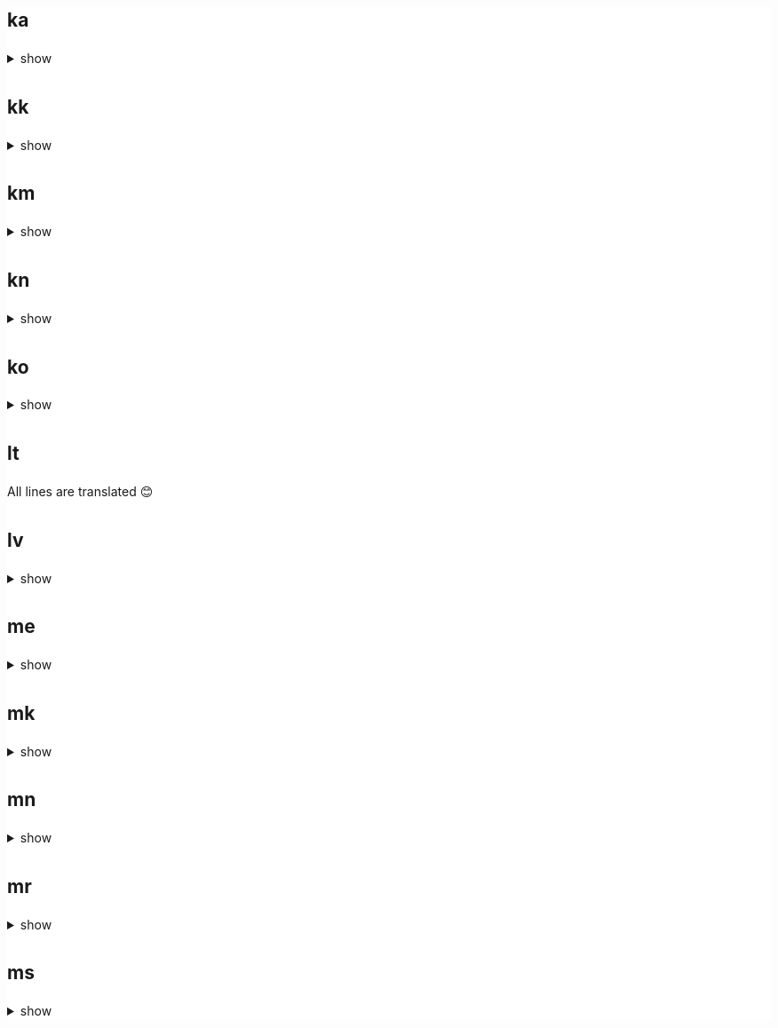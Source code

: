 ## ka

<details><summary>show</summary></details>

## kk

<details><summary>show</summary></details>

## km

<details><summary>show</summary></details>

## kn

<details><summary>show</summary></details>

## ko

<details><summary>show</summary></details>

## lt


All lines are translated 😊


## lv

<details><summary>show</summary></details>

## me

<details><summary>show</summary></details>

## mk

<details><summary>show</summary></details>

## mn

<details><summary>show</summary></details>

## mr

<details><summary>show</summary></details>

## ms

<details><summary>show</summary></details>
